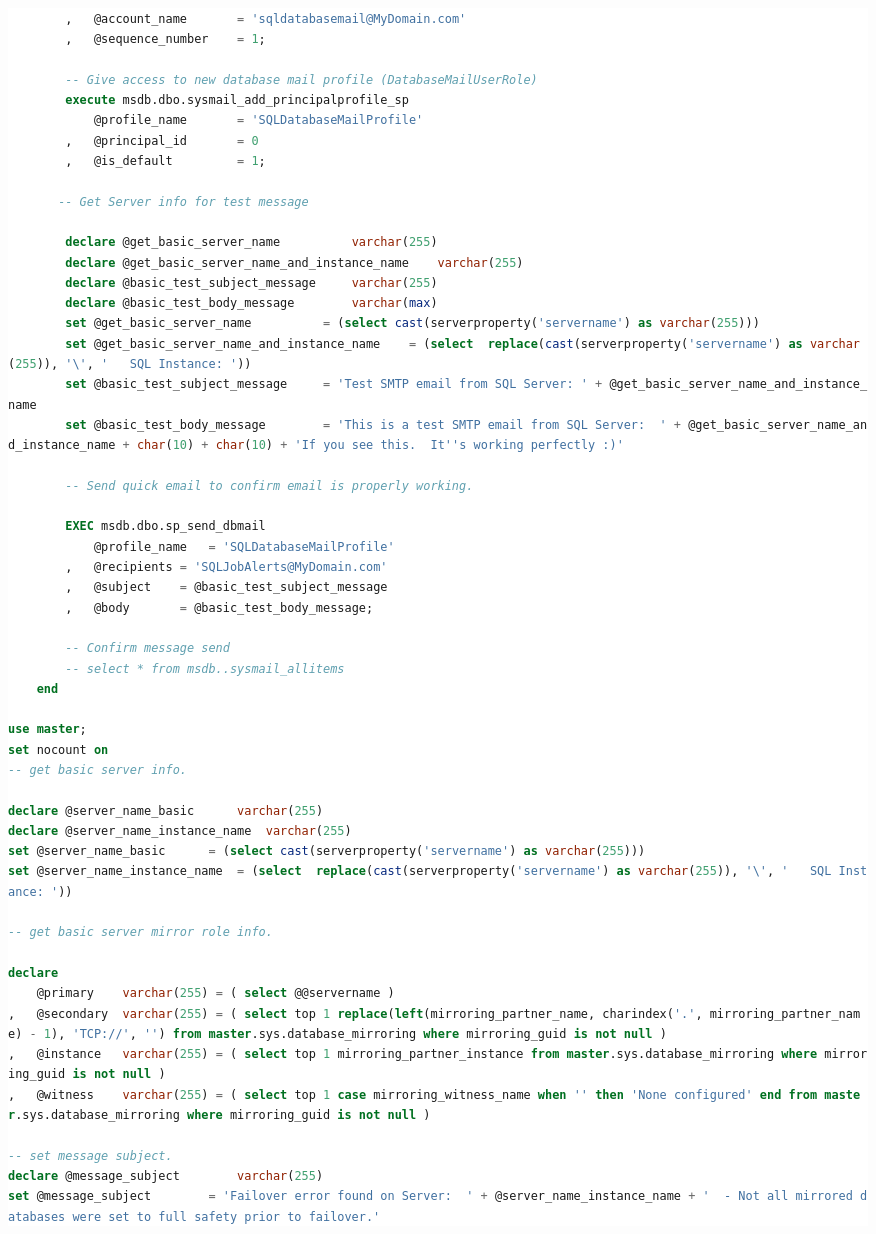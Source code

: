 ```SQL
        ,   @account_name       = 'sqldatabasemail@MyDomain.com'
        ,   @sequence_number    = 1;
 
        -- Give access to new database mail profile (DatabaseMailUserRole)
        execute msdb.dbo.sysmail_add_principalprofile_sp
            @profile_name       = 'SQLDatabaseMailProfile'
        ,   @principal_id       = 0
        ,   @is_default         = 1;
 
       -- Get Server info for test message
 
        declare @get_basic_server_name          varchar(255)
        declare @get_basic_server_name_and_instance_name    varchar(255)
        declare @basic_test_subject_message     varchar(255)
        declare @basic_test_body_message        varchar(max)
        set @get_basic_server_name          = (select cast(serverproperty('servername') as varchar(255)))
        set @get_basic_server_name_and_instance_name    = (select  replace(cast(serverproperty('servername') as varchar(255)), '\', '   SQL Instance: '))
        set @basic_test_subject_message     = 'Test SMTP email from SQL Server: ' + @get_basic_server_name_and_instance_name
        set @basic_test_body_message        = 'This is a test SMTP email from SQL Server:  ' + @get_basic_server_name_and_instance_name + char(10) + char(10) + 'If you see this.  It''s working perfectly :)'
 
        -- Send quick email to confirm email is properly working.
 
        EXEC msdb.dbo.sp_send_dbmail
            @profile_name   = 'SQLDatabaseMailProfile'
        ,   @recipients = 'SQLJobAlerts@MyDomain.com'
        ,   @subject    = @basic_test_subject_message
        ,   @body       = @basic_test_body_message;
 
        -- Confirm message send
        -- select * from msdb..sysmail_allitems
    end
 
use master;
set nocount on
-- get basic server info.
 
declare @server_name_basic      varchar(255)
declare @server_name_instance_name  varchar(255)
set @server_name_basic      = (select cast(serverproperty('servername') as varchar(255)))
set @server_name_instance_name  = (select  replace(cast(serverproperty('servername') as varchar(255)), '\', '   SQL Instance: '))
 
-- get basic server mirror role info.
 
declare
    @primary    varchar(255) = ( select @@servername )
,   @secondary  varchar(255) = ( select top 1 replace(left(mirroring_partner_name, charindex('.', mirroring_partner_name) - 1), 'TCP://', '') from master.sys.database_mirroring where mirroring_guid is not null )
,   @instance   varchar(255) = ( select top 1 mirroring_partner_instance from master.sys.database_mirroring where mirroring_guid is not null )
,   @witness    varchar(255) = ( select top 1 case mirroring_witness_name when '' then 'None configured' end from master.sys.database_mirroring where mirroring_guid is not null )
 
-- set message subject.
declare @message_subject        varchar(255)
set @message_subject        = 'Failover error found on Server:  ' + @server_name_instance_name + '  - Not all mirrored databases were set to full safety prior to failover.'
```